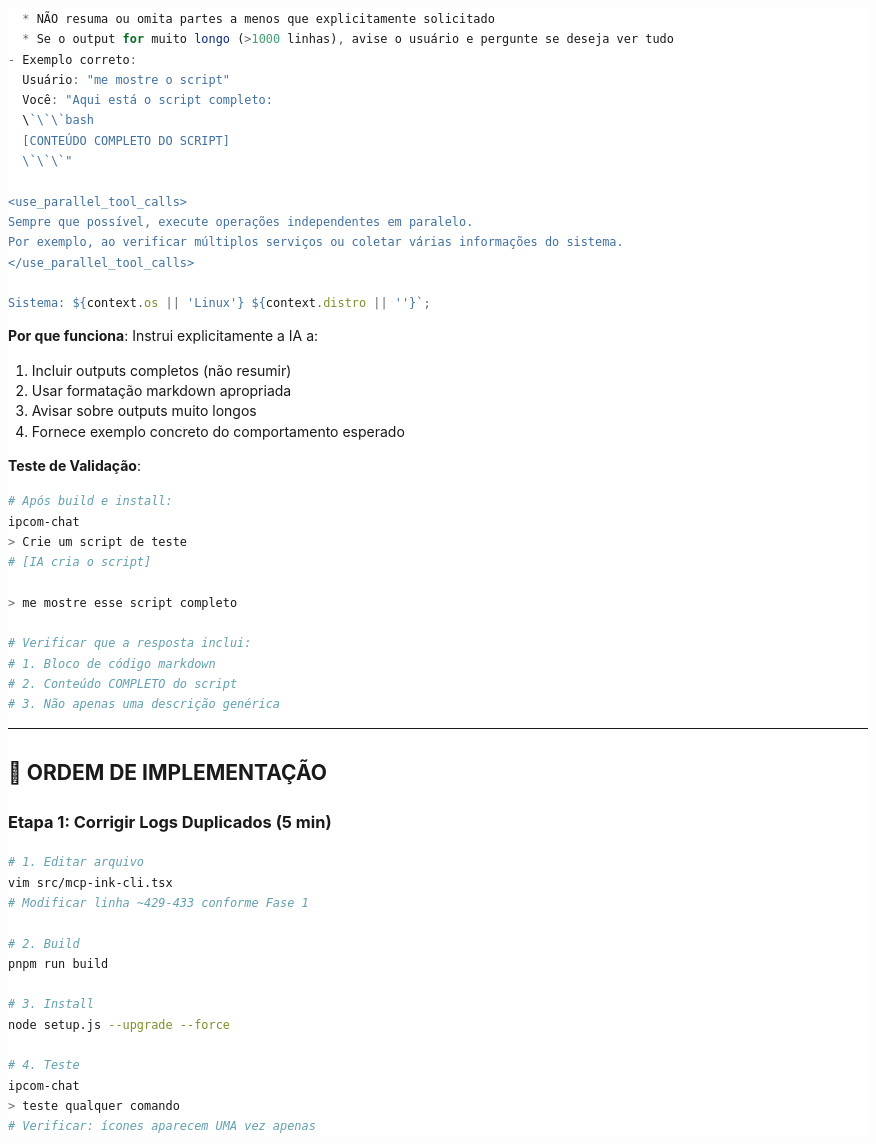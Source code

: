 ```typescript
  * NÃO resuma ou omita partes a menos que explicitamente solicitado
  * Se o output for muito longo (>1000 linhas), avise o usuário e pergunte se deseja ver tudo
- Exemplo correto:
  Usuário: "me mostre o script"
  Você: "Aqui está o script completo:
  \`\`\`bash
  [CONTEÚDO COMPLETO DO SCRIPT]
  \`\`\`"

<use_parallel_tool_calls>
Sempre que possível, execute operações independentes em paralelo.
Por exemplo, ao verificar múltiplos serviços ou coletar várias informações do sistema.
</use_parallel_tool_calls>

Sistema: ${context.os || 'Linux'} ${context.distro || ''}`;
```

**Por que funciona**: Instrui explicitamente a IA a:
1. Incluir outputs completos (não resumir)
2. Usar formatação markdown apropriada
3. Avisar sobre outputs muito longos
4. Fornece exemplo concreto do comportamento esperado

**Teste de Validação**:
```bash
# Após build e install:
ipcom-chat
> Crie um script de teste
# [IA cria o script]

> me mostre esse script completo

# Verificar que a resposta inclui:
# 1. Bloco de código markdown
# 2. Conteúdo COMPLETO do script
# 3. Não apenas uma descrição genérica
```

---

## 📅 ORDEM DE IMPLEMENTAÇÃO

### **Etapa 1**: Corrigir Logs Duplicados (5 min)
```bash
# 1. Editar arquivo
vim src/mcp-ink-cli.tsx
# Modificar linha ~429-433 conforme Fase 1

# 2. Build
pnpm run build

# 3. Install
node setup.js --upgrade --force

# 4. Teste
ipcom-chat
> teste qualquer comando
# Verificar: ícones aparecem UMA vez apenas
```
